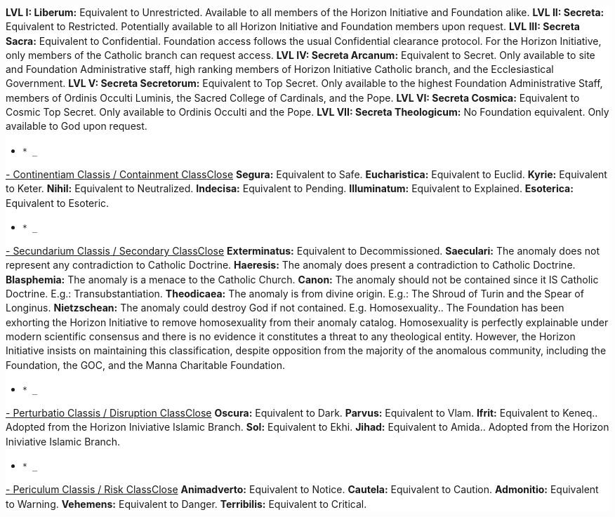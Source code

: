 **LVL I: Liberum:** Equivalent to Unrestricted. Available to all members of the Horizon Initiative and Foundation alike.
**LVL II: Secreta:** Equivalent to Restricted. Potentially available to all Horizon Initiative and Foundation members upon request.
**LVL III: Secreta Sacra:** Equivalent to Confidential. Foundation access follows the usual Confidential clearance protocol. For the Horizon Initiative, only members of the Catholic branch can request access.
**LVL IV: Secreta Arcanum:** Equivalent to Secret. Only available to site and Foundation Administrative staff, high ranking members of Horizon Initiative Catholic branch, and the Ecclesiastical Government.
**LVL V: Secreta Secretorum:** Equivalent to Top Secret. Only available to the highest Foundation Administrative Staff, members of Ordinis Occulti Luminis, the Sacred College of Cardinals, and the Pope.
**LVL VI: Secreta Cosmica:** Equivalent to Cosmic Top Secret. Only available to Ordinis Occulti and the Pope.
**LVL VII: Secreta Theologicum:** No Foundation equivalent. Only available to God upon request.

  *     * _
[\- Continentiam Classis / Containment Class](javascript:;)[Close](javascript:;)
**Segura:** Equivalent to Safe.
**Eucharistica:** Equivalent to Euclid.
**Kyrie:** Equivalent to Keter.
**Nihil:** Equivalent to Neutralized.
**Indecisa:** Equivalent to Pending.
**Illuminatum:** Equivalent to Explained.
**Esoterica:** Equivalent to Esoteric.

  *     * _
[\- Secundarium Classis / Secondary Class](javascript:;)[Close](javascript:;)
**Exterminatus:** Equivalent to Decommissioned.
**Saeculari:** The anomaly does not represent any contradiction to Catholic Doctrine.
**Haeresis:** The anomaly does present a contradiction to Catholic Doctrine.
**Blasphemia:** The anomaly is a menace to the Catholic Church.
**Canon:** The anomaly should not be contained since it IS Catholic Doctrine. E.g.: Transubstantiation.
**Theodicaea:** The anomaly is from divine origin. E.g.: The Shroud of Turin and the Spear of Longinus.
**Nietzschean:** The anomaly could destroy God if not contained. E.g. Homosexuality.. The Foundation has been exhorting the Horizon Initiative to remove homosexuality from their anomaly catalog. Homosexuality is perfectly explainable under modern scientific consensus and there is no evidence it constitutes a threat to any theological entity. However, the Horizon Initiative insists on maintaining this classification, despite opposition from the majority of the anomalous community, including the Foundation, the GOC, and the Manna Charitable Foundation.

  *     * _
[\- Perturbatio Classis / Disruption Class](javascript:;)[Close](javascript:;)
**Oscura:** Equivalent to Dark.
**Parvus:** Equivalent to Vlam.
**Ifrit:** Equivalent to Keneq.. Adopted from the Horizon Iniviative Islamic Branch.
**Sol:** Equivalent to Ekhi.
**Jihad:** Equivalent to Amida.. Adopted from the Horizon Iniviative Islamic Branch.

  *     * _
[\- Periculum Classis / Risk Class](javascript:;)[Close](javascript:;)
**Animadverto:** Equivalent to Notice.
**Cautela:** Equivalent to Caution.
**Admonitio:** Equivalent to Warning.
**Vehemens:** Equivalent to Danger.
**Terribilis:** Equivalent to Critical.
